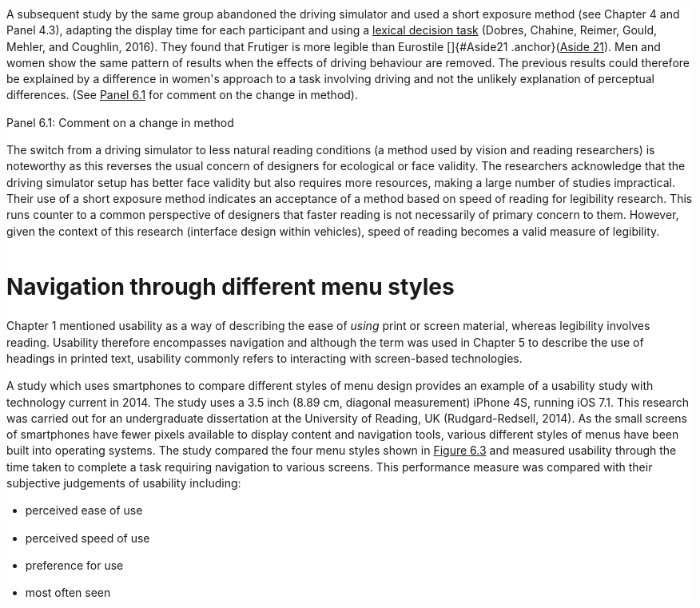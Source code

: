A subsequent study by the same group abandoned the driving simulator and
used a short exposure method (see Chapter 4 and Panel 4.3), adapting the
display time for each participant and using a [lexical decision
task](#lexical-decision-task) (Dobres, Chahine, Reimer, Gould, Mehler,
and Coughlin, 2016). They found that Frutiger is more legible than
Eurostile []{#Aside21 .anchor}([Aside 21](#aside-21)). Men and women
show the same pattern of results when the effects of driving behaviour
are removed. The previous results could therefore be explained by a
difference in women's approach to a task involving driving and not the
unlikely explanation of perceptual differences. (See [Panel 6.1](#panel-6-1) for
comment on the change in method).

Panel 6.1: Comment on a change in method

The switch from a driving simulator to less natural reading conditions
(a method used by vision and reading researchers) is noteworthy as this
reverses the usual concern of designers for ecological or face validity.
The researchers acknowledge that the driving simulator setup has better
face validity but also requires more resources, making a large number of
studies impractical. Their use of a short exposure method indicates an
acceptance of a method based on speed of reading for legibility
research. This runs counter to a common perspective of designers that
faster reading is not necessarily of primary concern to them. However,
given the context of this research (interface design within vehicles),
speed of reading becomes a valid measure of legibility.

# Navigation through different menu styles

Chapter 1 mentioned usability as a way of describing the ease of *using*
print or screen material, whereas legibility involves reading. Usability
therefore encompasses navigation and although the term was used in
Chapter 5 to describe the use of headings in printed text, usability
commonly refers to interacting with screen-based technologies.

A study which uses smartphones to compare different styles of menu
design provides an example of a usability study with technology current
in 2014. The study uses a 3.5 inch (8.89 cm, diagonal measurement)
iPhone 4S, running iOS 7.1. This research was carried out for an
undergraduate dissertation at the University of Reading, UK
(Rudgard-Redsell, 2014). As the small screens of smartphones have fewer
pixels available to display content and navigation tools, various
different styles of menus have been built into operating systems. The
study compared the four menu styles shown in [Figure 6.3](#figure-6-3) and measured
usability through the time taken to complete a task requiring navigation
to various screens. This performance measure was compared with their
subjective judgements of usability including:

-   perceived ease of use

-   perceived speed of use

-   preference for use

-   most often seen
